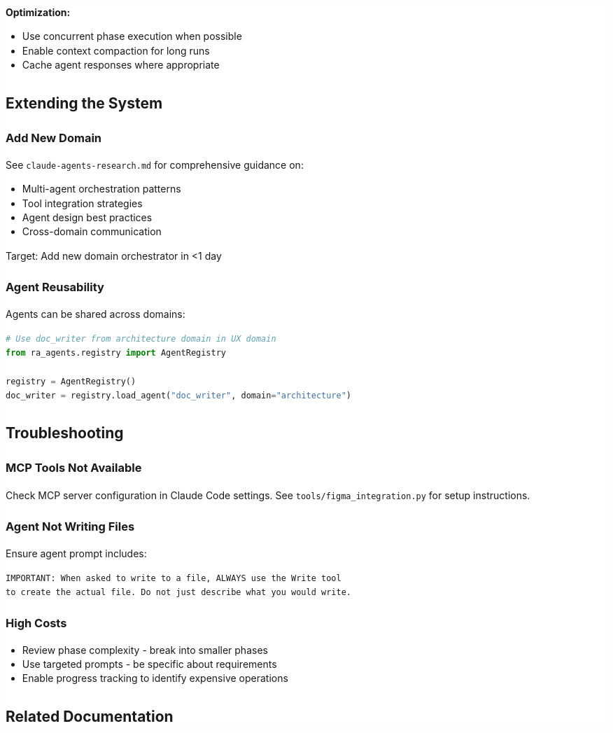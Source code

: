 **Optimization:**
- Use concurrent phase execution when possible
- Enable context compaction for long runs
- Cache agent responses where appropriate

## Extending the System

### Add New Domain

See `claude-agents-research.md` for comprehensive guidance on:
- Multi-agent orchestration patterns
- Tool integration strategies
- Agent design best practices
- Cross-domain communication

Target: Add new domain orchestrator in <1 day

### Agent Reusability

Agents can be shared across domains:

```python
# Use doc_writer from architecture domain in UX domain
from ra_agents.registry import AgentRegistry

registry = AgentRegistry()
doc_writer = registry.load_agent("doc_writer", domain="architecture")
```

## Troubleshooting

### MCP Tools Not Available

Check MCP server configuration in Claude Code settings. See `tools/figma_integration.py` for setup instructions.

### Agent Not Writing Files

Ensure agent prompt includes:
```
IMPORTANT: When asked to write to a file, ALWAYS use the Write tool
to create the actual file. Do not just describe what you would write.
```

### High Costs

- Review phase complexity - break into smaller phases
- Use targeted prompts - be specific about requirements
- Enable progress tracking to identify expensive operations

## Related Documentation

